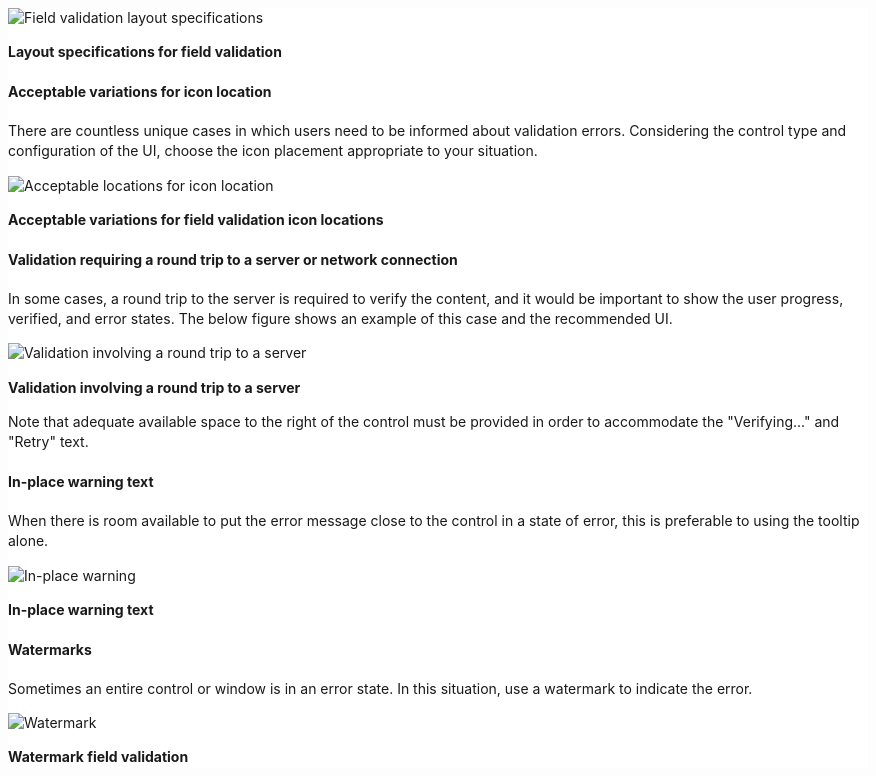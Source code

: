 ![Field validation layout specifications](../../extensibility/ux-guidelines/media/0905-03_layoutspecs.png "0905-03_LayoutSpecs")  
  
 **Layout specifications for field validation**  
  
#### Acceptable variations for icon location  
 There are countless unique cases in which users need to be informed about validation errors. Considering the control type and configuration of the UI, choose the icon placement appropriate to your situation.  
  
 ![Acceptable locations for icon location](../../extensibility/ux-guidelines/media/0905-04_iconlocation.png "0905-04_IconLocation")  
  
 **Acceptable variations for field validation icon locations**  
  
#### Validation requiring a round trip to a server or network connection  
 In some cases, a round trip to the server is required to verify the content, and it would be important to show the user progress, verified, and error states. The below figure shows an example of this case and the recommended UI.  
  
 ![Validation involving a round trip to a server](../../extensibility/ux-guidelines/media/0905-05_roundtrip.png "0905-05_RoundTrip")  
  
 **Validation involving a round trip to a server**  
  
 Note that adequate available space to the right of the control must be provided in order to accommodate the "Verifying..." and "Retry" text.  
  
#### In-place warning text  
 When there is room available to put the error message close to the control in a state of error, this is preferable to using the tooltip alone.  
  
 ![In&#45;place warning](../../extensibility/ux-guidelines/media/0905-06_inplacewarning.png "0905-06_InPlaceWarning")  
  
 **In-place warning text**  
  
#### Watermarks  
 Sometimes an entire control or window is in an error state. In this situation, use a watermark to indicate the error.  
  
 ![Watermark](../../extensibility/ux-guidelines/media/0905-07_watermark.png "0905-07_Watermark")  
  
 **Watermark field validation**